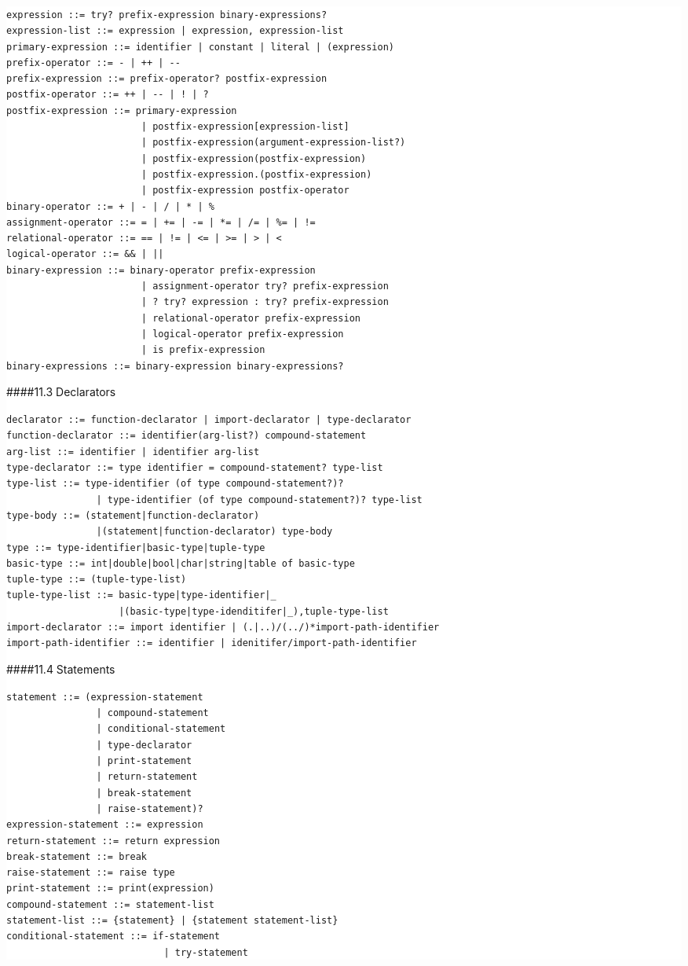 ```
expression ::= try? prefix-expression binary-expressions?
expression-list ::= expression | expression, expression-list
primary-expression ::= identifier | constant | literal | (expression)
prefix-operator ::= - | ++ | --
prefix-expression ::= prefix-operator? postfix-expression
postfix-operator ::= ++ | -- | ! | ?
postfix-expression ::= primary-expression
						| postfix-expression[expression-list] 
						| postfix-expression(argument-expression-list?)
						| postfix-expression(postfix-expression)
						| postfix-expression.(postfix-expression)
						| postfix-expression postfix-operator
binary-operator ::= + | - | / | * | %
assignment-operator ::= = | += | -= | *= | /= | %= | !=
relational-operator ::= == | != | <= | >= | > | <
logical-operator ::= && | ||
binary-expression ::= binary-operator prefix-expression
						| assignment-operator try? prefix-expression
						| ? try? expression : try? prefix-expression
						| relational-operator prefix-expression
						| logical-operator prefix-expression
						| is prefix-expression	
binary-expressions ::= binary-expression binary-expressions?
```

####11.3 Declarators

```
declarator ::= function-declarator | import-declarator | type-declarator
function-declarator ::= identifier(arg-list?) compound-statement
arg-list ::= identifier | identifier arg-list
type-declarator ::= type identifier = compound-statement? type-list
type-list ::= type-identifier (of type compound-statement?)? 
				| type-identifier (of type compound-statement?)? type-list
type-body ::= (statement|function-declarator)
				|(statement|function-declarator) type-body
type ::= type-identifier|basic-type|tuple-type
basic-type ::= int|double|bool|char|string|table of basic-type
tuple-type ::= (tuple-type-list)
tuple-type-list ::= basic-type|type-identifier|_
					|(basic-type|type-idenditifer|_),tuple-type-list
import-declarator ::= import identifier | (.|..)/(../)*import-path-identifier
import-path-identifier ::= identifier | idenitifer/import-path-identifier
```

####11.4 Statements

```
statement ::= (expression-statement
				| compound-statement
				| conditional-statement
				| type-declarator
				| print-statement
				| return-statement
				| break-statement
				| raise-statement)?
expression-statement ::= expression
return-statement ::= return expression
break-statement ::= break
raise-statement ::= raise type
print-statement ::= print(expression)
compound-statement ::= statement-list
statement-list ::= {statement} | {statement statement-list}
conditional-statement ::= if-statement
							| try-statement
```